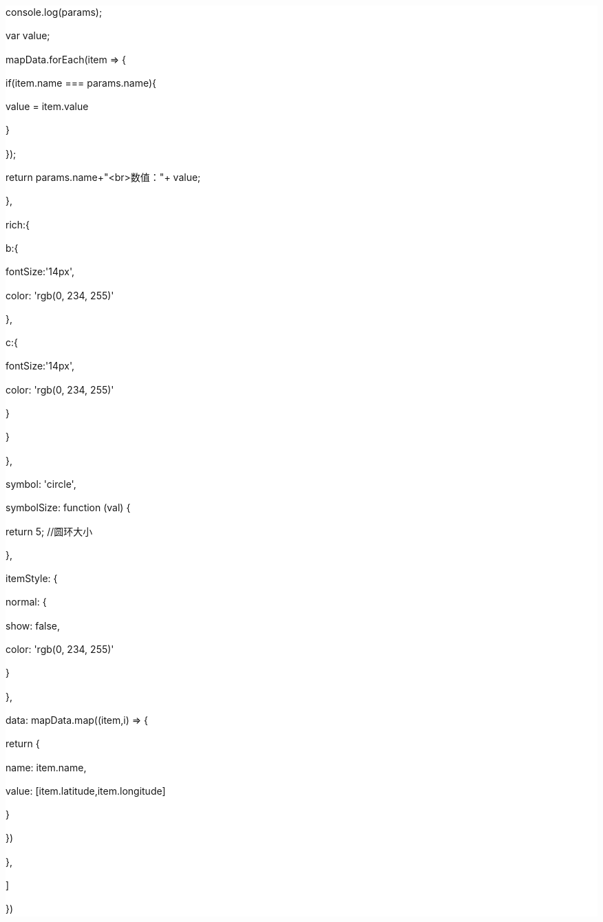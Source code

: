console.log(params);

var value;

mapData.forEach(item =\> {

if(item.name === params.name){

value = item.value

}

});

return params.name+"\<br\>数值："+ value;

},

rich:{

b:{

fontSize:'14px',

color: 'rgb(0, 234, 255)'

},

c:{

fontSize:'14px',

color: 'rgb(0, 234, 255)'

}

}

},

symbol: 'circle',

symbolSize: function (val) {

return 5; //圆环大小

},

itemStyle: {

normal: {

show: false,

color: 'rgb(0, 234, 255)'

}

},

data: mapData.map((item,i) =\> {

return {

name: item.name,

value: \[item.latitude,item.longitude\]

}

})

},

\]

})
